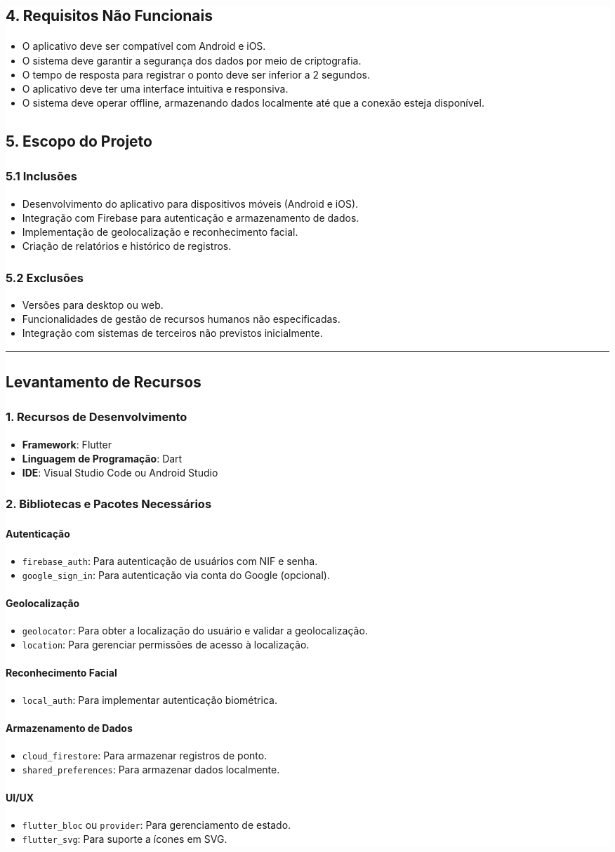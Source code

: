 ## 4. Requisitos Não Funcionais
- O aplicativo deve ser compatível com Android e iOS.
- O sistema deve garantir a segurança dos dados por meio de criptografia.
- O tempo de resposta para registrar o ponto deve ser inferior a 2 segundos.
- O aplicativo deve ter uma interface intuitiva e responsiva.
- O sistema deve operar offline, armazenando dados localmente até que a conexão esteja disponível.

## 5. Escopo do Projeto

### 5.1 Inclusões
- Desenvolvimento do aplicativo para dispositivos móveis (Android e iOS).
- Integração com Firebase para autenticação e armazenamento de dados.
- Implementação de geolocalização e reconhecimento facial.
- Criação de relatórios e histórico de registros.

### 5.2 Exclusões
- Versões para desktop ou web.
- Funcionalidades de gestão de recursos humanos não especificadas.
- Integração com sistemas de terceiros não previstos inicialmente.

---

## Levantamento de Recursos

### 1. Recursos de Desenvolvimento
- **Framework**: Flutter
- **Linguagem de Programação**: Dart
- **IDE**: Visual Studio Code ou Android Studio

### 2. Bibliotecas e Pacotes Necessários

#### Autenticação
- `firebase_auth`: Para autenticação de usuários com NIF e senha.
- `google_sign_in`: Para autenticação via conta do Google (opcional).

#### Geolocalização
- `geolocator`: Para obter a localização do usuário e validar a geolocalização.
- `location`: Para gerenciar permissões de acesso à localização.

#### Reconhecimento Facial
- `local_auth`: Para implementar autenticação biométrica.

#### Armazenamento de Dados
- `cloud_firestore`: Para armazenar registros de ponto.
- `shared_preferences`: Para armazenar dados localmente.

#### UI/UX
- `flutter_bloc` ou `provider`: Para gerenciamento de estado.
- `flutter_svg`: Para suporte a ícones em SVG.
